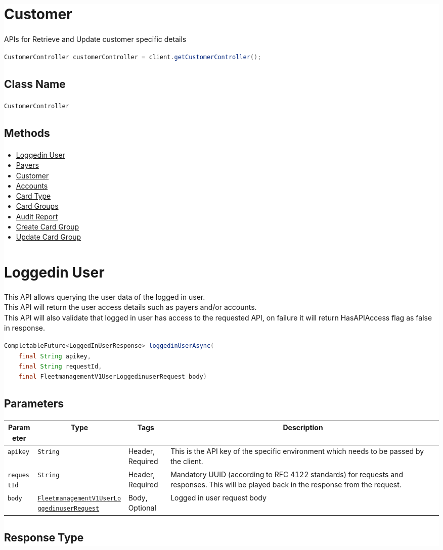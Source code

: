 # Customer

APIs for Retrieve and Update customer specific details

```java
CustomerController customerController = client.getCustomerController();
```

## Class Name

`CustomerController`

## Methods

* [Loggedin User](../../doc/controllers/customer.md#loggedin-user)
* [Payers](../../doc/controllers/customer.md#payers)
* [Customer](../../doc/controllers/customer.md#customer)
* [Accounts](../../doc/controllers/customer.md#accounts)
* [Card Type](../../doc/controllers/customer.md#card-type)
* [Card Groups](../../doc/controllers/customer.md#card-groups)
* [Audit Report](../../doc/controllers/customer.md#audit-report)
* [Create Card Group](../../doc/controllers/customer.md#create-card-group)
* [Update Card Group](../../doc/controllers/customer.md#update-card-group)


# Loggedin User

This API allows querying the user data of the logged in user.</br>
This API will return the user access details such as payers and/or accounts. </br>
This API will also validate that logged in user has access to the requested API, on failure it will return HasAPIAccess flag as false in response.</br>

```java
CompletableFuture<LoggedInUserResponse> loggedinUserAsync(
    final String apikey,
    final String requestId,
    final FleetmanagementV1UserLoggedinuserRequest body)
```

## Parameters

| Parameter | Type | Tags | Description |
|  --- | --- | --- | --- |
| `apikey` | `String` | Header, Required | This is the API key of the specific environment which needs to be passed by the client. |
| `requestId` | `String` | Header, Required | Mandatory UUID (according to RFC 4122 standards) for requests and responses. This will be played back in the response from the request. |
| `body` | [`FleetmanagementV1UserLoggedinuserRequest`](../../doc/models/fleetmanagement-v1-user-loggedinuser-request.md) | Body, Optional | Logged in user request body |

## Response Type
